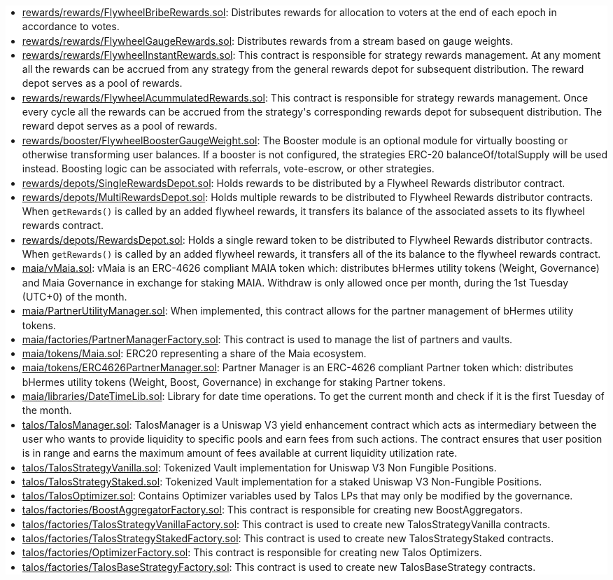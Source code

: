 - [rewards/rewards/FlywheelBribeRewards.sol](rewards/rewards/FlywheelBribeRewards.sol):
  Distributes rewards for allocation to voters at the end of each epoch in accordance to votes.
- [rewards/rewards/FlywheelGaugeRewards.sol](rewards/rewards/FlywheelGaugeRewards.sol):
  Distributes rewards from a stream based on gauge weights.
- [rewards/rewards/FlywheelInstantRewards.sol](rewards/rewards/FlywheelInstantRewards.sol):
  This contract is responsible for strategy rewards management. At any moment all the rewards can be accrued from any strategy from the general rewards depot for subsequent distribution. The reward depot serves as a pool of rewards.
- [rewards/rewards/FlywheelAcummulatedRewards.sol](rewards/rewards/FlywheelAcummulatedRewards.sol):
  This contract is responsible for strategy rewards management. Once every cycle all the rewards can be accrued from the strategy's corresponding rewards depot for subsequent distribution. The reward depot serves as a pool of rewards.
- [rewards/booster/FlywheelBoosterGaugeWeight.sol](rewards/booster/FlywheelBoosterGaugeWeight.sol):
  The Booster module is an optional module for virtually boosting or otherwise transforming user balances. If a booster is not configured, the strategies ERC-20 balanceOf/totalSupply will be used instead. Boosting logic can be associated with referrals, vote-escrow, or other strategies.
- [rewards/depots/SingleRewardsDepot.sol](rewards/depots/SingleRewardsDepot.sol):
  Holds rewards to be distributed by a Flywheel Rewards distributor contract.
- [rewards/depots/MultiRewardsDepot.sol](rewards/depots/MultiRewardsDepot.sol):
  Holds multiple rewards to be distributed to Flywheel Rewards distributor contracts. When `getRewards()` is called by an added flywheel rewards, it transfers its balance of the associated assets to its flywheel rewards contract.
- [rewards/depots/RewardsDepot.sol](rewards/depots/RewardsDepot.sol):
  Holds a single reward token to be distributed to Flywheel Rewards distributor contracts. When `getRewards()` is called by an added flywheel rewards, it transfers all of the its balance to the flywheel rewards contract.
- [maia/vMaia.sol](maia/vMaia.sol):
  vMaia is an ERC-4626 compliant MAIA token which: distributes bHermes utility tokens (Weight, Governance) and Maia Governance in exchange for staking MAIA. Withdraw is only allowed once per month, during the 1st Tuesday (UTC+0) of the month.
- [maia/PartnerUtilityManager.sol](maia/PartnerUtilityManager.sol):
  When implemented, this contract allows for the partner management of bHermes utility tokens.
- [maia/factories/PartnerManagerFactory.sol](maia/factories/PartnerManagerFactory.sol):
  This contract is used to manage the list of partners and vaults.
- [maia/tokens/Maia.sol](maia/tokens/Maia.sol):
  ERC20 representing a share of the Maia ecosystem.
- [maia/tokens/ERC4626PartnerManager.sol](maia/tokens/ERC4626PartnerManager.sol):
  Partner Manager is an ERC-4626 compliant Partner token which: distributes bHermes utility tokens (Weight, Boost, Governance) in exchange for staking Partner tokens.
- [maia/libraries/DateTimeLib.sol](maia/libraries/DateTimeLib.sol):
  Library for date time operations. To get the current month and check if it is the first Tuesday of the month.
- [talos/TalosManager.sol](talos/TalosManager.sol):
  TalosManager is a Uniswap V3 yield enhancement contract which acts as intermediary between the user who wants to provide liquidity to specific pools and earn fees from such actions. The contract ensures that user position is in range and earns the maximum amount of fees available at current liquidity utilization rate.
- [talos/TalosStrategyVanilla.sol](talos/TalosStrategyVanilla.sol):
  Tokenized Vault implementation for Uniswap V3 Non Fungible Positions.
- [talos/TalosStrategyStaked.sol](talos/TalosStrategyStaked.sol):
  Tokenized Vault implementation for a staked Uniswap V3 Non-Fungible Positions.
- [talos/TalosOptimizer.sol](talos/TalosOptimizer.sol):
  Contains Optimizer variables used by Talos LPs that may only be modified by the governance.
- [talos/factories/BoostAggregatorFactory.sol](talos/factories/BoostAggregatorFactory.sol):
  This contract is responsible for creating new BoostAggregators.
- [talos/factories/TalosStrategyVanillaFactory.sol](talos/factories/TalosStrategyVanillaFactory.sol):
  This contract is used to create new TalosStrategyVanilla contracts.
- [talos/factories/TalosStrategyStakedFactory.sol](talos/factories/TalosStrategyStakedFactory.sol):
  This contract is used to create new TalosStrategyStaked contracts.
- [talos/factories/OptimizerFactory.sol](talos/factories/OptimizerFactory.sol):
  This contract is responsible for creating new Talos Optimizers.
- [talos/factories/TalosBaseStrategyFactory.sol](talos/factories/TalosBaseStrategyFactory.sol):
  This contract is used to create new TalosBaseStrategy contracts.